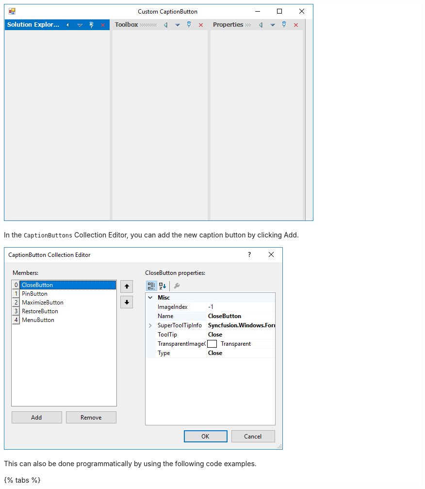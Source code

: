 ![Add custom buttons in caption of Dock window](Dock_Window_images/CustomCaptionButton1.png)

In the `CaptionButtons` Collection Editor, you can add the new caption button by clicking Add.

![Customize behavior of custom buttons in Dock window](Dock_Window_images/Dock_Window_img15.png)

This can also be done programmatically by using the following code examples.

{% tabs %}

